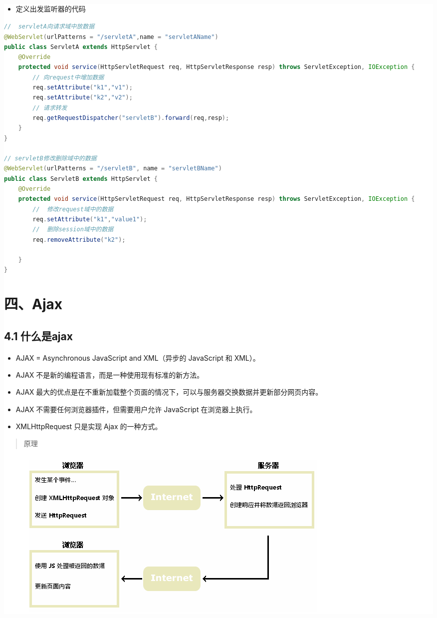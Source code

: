 + 定义出发监听器的代码

```java
//  servletA向请求域中放数据
@WebServlet(urlPatterns = "/servletA",name = "servletAName")
public class ServletA extends HttpServlet {
    @Override
    protected void service(HttpServletRequest req, HttpServletResponse resp) throws ServletException, IOException {
        // 向request中增加数据
        req.setAttribute("k1","v1");
        req.setAttribute("k2","v2");
        // 请求转发
        req.getRequestDispatcher("servletB").forward(req,resp);
    }
}

// servletB修改删除域中的数据
@WebServlet(urlPatterns = "/servletB", name = "servletBName")
public class ServletB extends HttpServlet {
    @Override
    protected void service(HttpServletRequest req, HttpServletResponse resp) throws ServletException, IOException {
        //  修改request域中的数据
        req.setAttribute("k1","value1");
        //  删除session域中的数据
        req.removeAttribute("k2");

    }
}
```

# 四、Ajax

## 4.1 什么是ajax

+ AJAX = Asynchronous JavaScript and XML（异步的 JavaScript 和 XML）。

+ AJAX 不是新的编程语言，而是一种使用现有标准的新方法。

+ AJAX 最大的优点是在不重新加载整个页面的情况下，可以与服务器交换数据并更新部分网页内容。

+ AJAX 不需要任何浏览器插件，但需要用户允许 JavaScript 在浏览器上执行。

+ XMLHttpRequest 只是实现 Ajax 的一种方式。

> 原理

![](conversa-img/Snipaste_2023-12-29_23-42-46.png)
